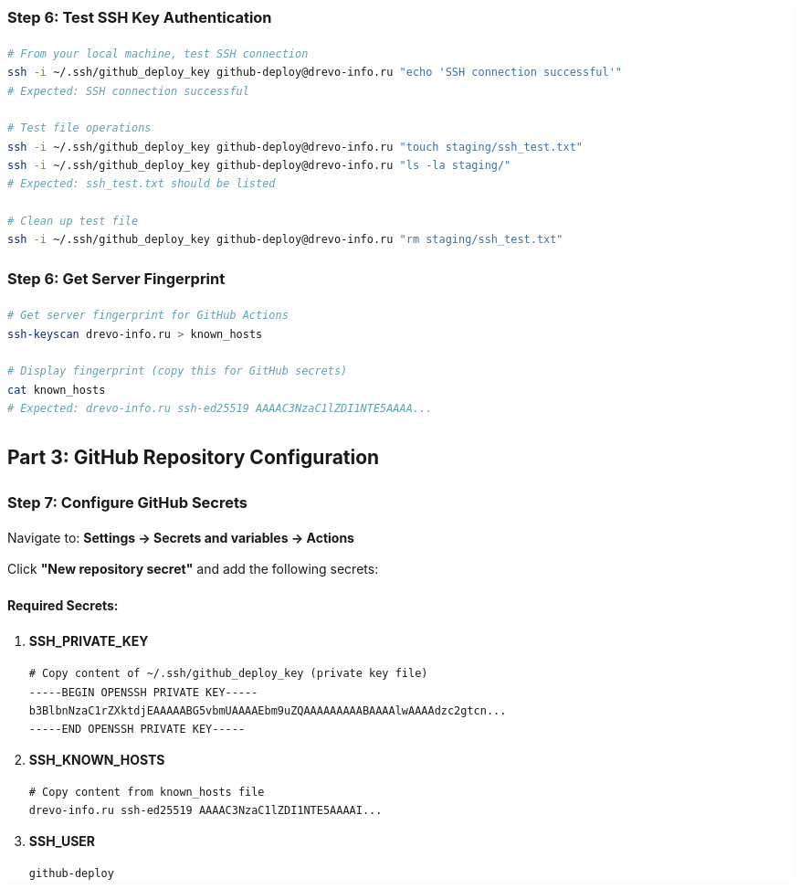 ### Step 6: Test SSH Key Authentication

```bash
# From your local machine, test SSH connection
ssh -i ~/.ssh/github_deploy_key github-deploy@drevo-info.ru "echo 'SSH connection successful'"
# Expected: SSH connection successful

# Test file operations
ssh -i ~/.ssh/github_deploy_key github-deploy@drevo-info.ru "touch staging/ssh_test.txt"
ssh -i ~/.ssh/github_deploy_key github-deploy@drevo-info.ru "ls -la staging/"
# Expected: ssh_test.txt should be listed

# Clean up test file
ssh -i ~/.ssh/github_deploy_key github-deploy@drevo-info.ru "rm staging/ssh_test.txt"
```

### Step 6: Get Server Fingerprint

```bash
# Get server fingerprint for GitHub Actions
ssh-keyscan drevo-info.ru > known_hosts

# Display fingerprint (copy this for GitHub secrets)
cat known_hosts
# Expected: drevo-info.ru ssh-ed25519 AAAAC3NzaC1lZDI1NTE5AAAA...
```

## Part 3: GitHub Repository Configuration

### Step 7: Configure GitHub Secrets

Navigate to: **Settings → Secrets and variables → Actions**

Click **"New repository secret"** and add the following secrets:

#### Required Secrets:

1. **SSH_PRIVATE_KEY**
   ```
   # Copy content of ~/.ssh/github_deploy_key (private key file)
   -----BEGIN OPENSSH PRIVATE KEY-----
   b3BlbnNzaC1rZXktdjEAAAAABG5vbmUAAAAEbm9uZQAAAAAAAAABAAAAlwAAAAdzc2gtcn...
   -----END OPENSSH PRIVATE KEY-----
   ```

2. **SSH_KNOWN_HOSTS**
   ```
   # Copy content from known_hosts file
   drevo-info.ru ssh-ed25519 AAAAC3NzaC1lZDI1NTE5AAAAI...
   ```

3. **SSH_USER**
   ```
   github-deploy
   ```
